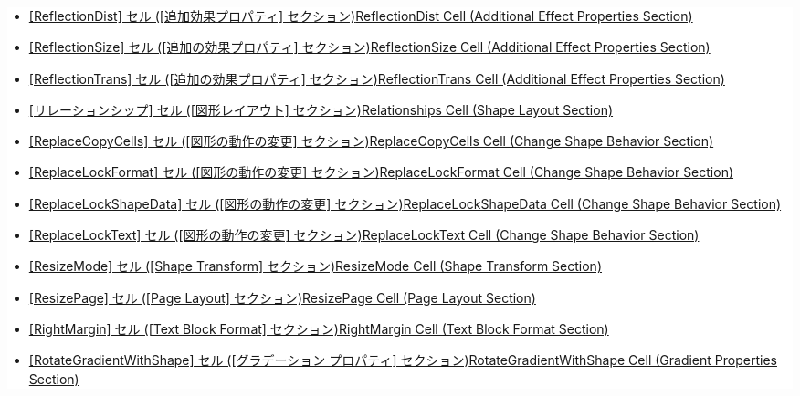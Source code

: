 - <span data-ttu-id="ecc0f-391">[[ReflectionDist] セル ([追加効果プロパティ] セクション)](reflectiondist-cell-additional-effect-properties-section.md)</span><span class="sxs-lookup"><span data-stu-id="ecc0f-391">[ReflectionDist Cell (Additional Effect Properties Section)](reflectiondist-cell-additional-effect-properties-section.md)</span></span>
    
- <span data-ttu-id="ecc0f-392">[[ReflectionSize] セル ([追加の効果プロパティ] セクション)](reflectionsize-cell-additional-effect-properties-section.md)</span><span class="sxs-lookup"><span data-stu-id="ecc0f-392">[ReflectionSize Cell (Additional Effect Properties Section)](reflectionsize-cell-additional-effect-properties-section.md)</span></span>
    
- <span data-ttu-id="ecc0f-393">[[ReflectionTrans] セル ([追加の効果プロパティ] セクション)](reflectiontrans-cell-additional-effect-properties-section.md)</span><span class="sxs-lookup"><span data-stu-id="ecc0f-393">[ReflectionTrans Cell (Additional Effect Properties Section)](reflectiontrans-cell-additional-effect-properties-section.md)</span></span>
    
- <span data-ttu-id="ecc0f-394">[[リレーションシップ] セル ([図形レイアウト] セクション)](relationships-cell-shape-layout-section.md)</span><span class="sxs-lookup"><span data-stu-id="ecc0f-394">[Relationships Cell (Shape Layout Section)](relationships-cell-shape-layout-section.md)</span></span>
    
- <span data-ttu-id="ecc0f-395">[[ReplaceCopyCells] セル ([図形の動作の変更] セクション)](replacecopycells-cell-change-shape-behavior-section.md)</span><span class="sxs-lookup"><span data-stu-id="ecc0f-395">[ReplaceCopyCells Cell (Change Shape Behavior Section)](replacecopycells-cell-change-shape-behavior-section.md)</span></span>
    
- <span data-ttu-id="ecc0f-396">[[ReplaceLockFormat] セル ([図形の動作の変更] セクション)](replacelockformat-cell-change-shape-behavior-section.md)</span><span class="sxs-lookup"><span data-stu-id="ecc0f-396">[ReplaceLockFormat Cell (Change Shape Behavior Section)](replacelockformat-cell-change-shape-behavior-section.md)</span></span>
    
- <span data-ttu-id="ecc0f-397">[[ReplaceLockShapeData] セル ([図形の動作の変更] セクション)](replacelockshapedata-cell-change-shape-behavior-section.md)</span><span class="sxs-lookup"><span data-stu-id="ecc0f-397">[ReplaceLockShapeData Cell (Change Shape Behavior Section)](replacelockshapedata-cell-change-shape-behavior-section.md)</span></span>
    
- <span data-ttu-id="ecc0f-398">[[ReplaceLockText] セル ([図形の動作の変更] セクション)](replacelocktext-cell-change-shape-behavior-section.md)</span><span class="sxs-lookup"><span data-stu-id="ecc0f-398">[ReplaceLockText Cell (Change Shape Behavior Section)](replacelocktext-cell-change-shape-behavior-section.md)</span></span>
    
- <span data-ttu-id="ecc0f-399">[[ResizeMode] セル ([Shape Transform] セクション)](resizemode-cell-shape-transform-section.md)</span><span class="sxs-lookup"><span data-stu-id="ecc0f-399">[ResizeMode Cell (Shape Transform Section)](resizemode-cell-shape-transform-section.md)</span></span>
    
- <span data-ttu-id="ecc0f-400">[[ResizePage] セル ([Page Layout] セクション)](resizepage-cell-page-layout-section.md)</span><span class="sxs-lookup"><span data-stu-id="ecc0f-400">[ResizePage Cell (Page Layout Section)](resizepage-cell-page-layout-section.md)</span></span>
    
- <span data-ttu-id="ecc0f-401">[[RightMargin] セル ([Text Block Format] セクション)](rightmargin-cell-text-block-format-section.md)</span><span class="sxs-lookup"><span data-stu-id="ecc0f-401">[RightMargin Cell (Text Block Format Section)](rightmargin-cell-text-block-format-section.md)</span></span>
    
- <span data-ttu-id="ecc0f-402">[[RotateGradientWithShape] セル ([グラデーション プロパティ] セクション)](rotategradientwithshape-cell-gradient-properties-section.md)</span><span class="sxs-lookup"><span data-stu-id="ecc0f-402">[RotateGradientWithShape Cell (Gradient Properties Section)](rotategradientwithshape-cell-gradient-properties-section.md)</span></span>
    